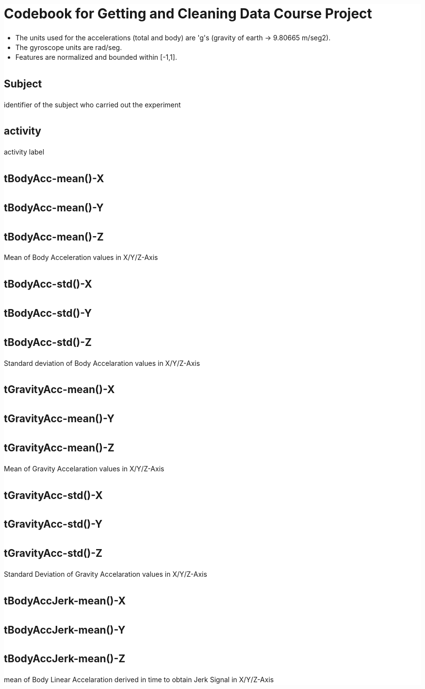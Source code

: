 # Codebook for Getting and Cleaning Data Course Project

- The units used for the accelerations (total and body) are 'g's (gravity of earth -> 9.80665 m/seg2).
- The gyroscope units are rad/seg.
- Features are normalized and bounded within [-1,1].

## Subject
   identifier of the subject who carried out the experiment

## activity
   activity label

## tBodyAcc-mean()-X
## tBodyAcc-mean()-Y
## tBodyAcc-mean()-Z
   Mean of Body Acceleration values in X/Y/Z-Axis

## tBodyAcc-std()-X
## tBodyAcc-std()-Y
## tBodyAcc-std()-Z
   Standard deviation of Body Accelaration values in X/Y/Z-Axis

## tGravityAcc-mean()-X
## tGravityAcc-mean()-Y
## tGravityAcc-mean()-Z
   Mean of Gravity Accelaration values in X/Y/Z-Axis

## tGravityAcc-std()-X
## tGravityAcc-std()-Y
## tGravityAcc-std()-Z
   Standard Deviation of Gravity Accelaration values in X/Y/Z-Axis

## tBodyAccJerk-mean()-X
## tBodyAccJerk-mean()-Y
## tBodyAccJerk-mean()-Z
   mean of Body Linear Accelaration derived in time to obtain Jerk Signal in X/Y/Z-Axis
